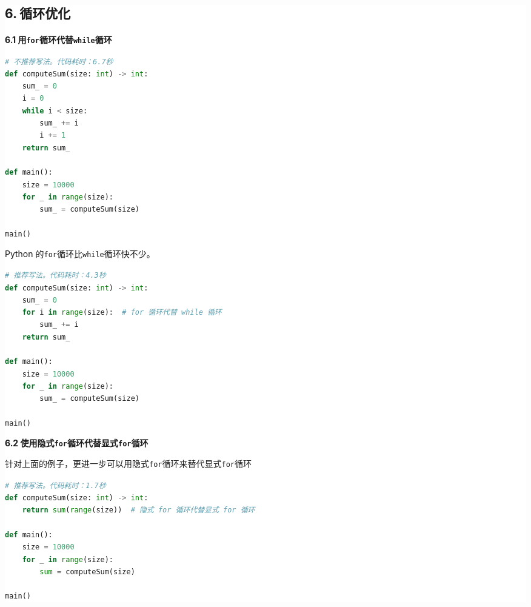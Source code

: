 
**6. 循环优化**
-----------

**6.1 用`for`循环代替`while`循环**

```python
# 不推荐写法。代码耗时：6.7秒
def computeSum(size: int) -> int:
    sum_ = 0
    i = 0
    while i < size:
        sum_ += i
        i += 1
    return sum_

def main():
    size = 10000
    for _ in range(size):
        sum_ = computeSum(size)

main()
```

Python 的`for`循环比`while`循环快不少。

```python
# 推荐写法。代码耗时：4.3秒
def computeSum(size: int) -> int:
    sum_ = 0
    for i in range(size):  # for 循环代替 while 循环
        sum_ += i
    return sum_

def main():
    size = 10000
    for _ in range(size):
        sum_ = computeSum(size)

main()
```

**6.2 使用隐式`for`循环代替显式`for`循环**

针对上面的例子，更进一步可以用隐式`for`循环来替代显式`for`循环

```python
# 推荐写法。代码耗时：1.7秒
def computeSum(size: int) -> int:
    return sum(range(size))  # 隐式 for 循环代替显式 for 循环

def main():
    size = 10000
    for _ in range(size):
        sum = computeSum(size)

main()
```
